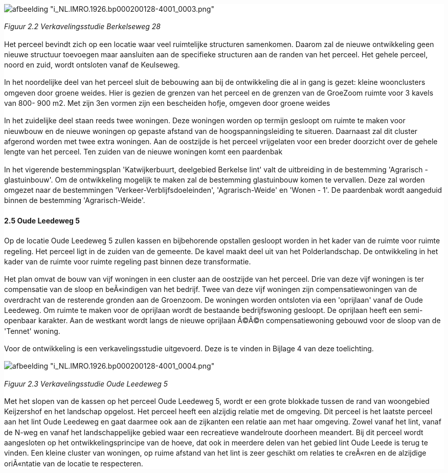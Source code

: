![afbeelding "i_NL.IMRO.1926.bp000200128-4001_0003.png"](i_NL.IMRO.1926.bp000200128-4001_0003.png)

*Figuur 2\.2 Verkavelingsstudie Berkelseweg 28*

Het perceel bevindt zich op een locatie waar veel ruimtelijke structuren samenkomen. Daarom zal de nieuwe ontwikkeling geen nieuwe structuur toevoegen maar aansluiten aan de specifieke structuren aan de randen van het perceel. Het gehele perceel, noord en zuid, wordt ontsloten vanaf de Keulseweg.

In het noordelijke deel van het perceel sluit de bebouwing aan bij de ontwikkeling die al in gang is gezet: kleine woonclusters omgeven door groene weides. Hier is gezien de grenzen van het perceel en de grenzen van de GroeZoom ruimte voor 3 kavels van 800\- 900 m2\. Met zijn 3en vormen zijn een bescheiden hofje, omgeven door groene weides

In het zuidelijke deel staan reeds twee woningen. Deze woningen worden op termijn gesloopt om ruimte te maken voor nieuwbouw en de nieuwe woningen op gepaste afstand van de hoogspanningsleiding te situeren. Daarnaast zal dit cluster afgerond worden met twee extra woningen. Aan de oostzijde is het perceel vrijgelaten voor een breder doorzicht over de gehele lengte van het perceel. Ten zuiden van de nieuwe woningen komt een paardenbak

In het vigerende bestemmingsplan 'Katwijkerbuurt, deelgebied Berkelse lint' valt de uitbreiding in de bestemming 'Agrarisch \- glastuinbouw'. Om de ontwikkeling mogelijk te maken zal de bestemming glastuinbouw komen te vervallen. Deze zal worden omgezet naar de bestemmingen 'Verkeer\-Verblijfsdoeleinden', 'Agrarisch\-Weide' en 'Wonen \- 1'. De paardenbak wordt aangeduid binnen de bestemming 'Agrarisch\-Weide'.

#### 2\.5 Oude Leedeweg 5

Op de locatie Oude Leedeweg 5 zullen kassen en bijbehorende opstallen gesloopt worden in het kader van de ruimte voor ruimte regeling. Het perceel ligt in de zuiden van de gemeente. De kavel maakt deel uit van het Polderlandschap. De ontwikkeling in het kader van de ruimte voor ruimte regeling past binnen deze transformatie.

Het plan omvat de bouw van vijf woningen in een cluster aan de oostzijde van het perceel. Drie van deze vijf woningen is ter compensatie van de sloop en beÃ«indigen van het bedrijf. Twee van deze vijf woningen zijn compensatiewoningen van de overdracht van de resterende gronden aan de Groenzoom. De woningen worden ontsloten via een 'oprijlaan' vanaf de Oude Leedeweg. Om ruimte te maken voor de oprijlaan wordt de bestaande bedrijfswoning gesloopt. De oprijlaan heeft een semi\-openbaar karakter. Aan de westkant wordt langs de nieuwe oprijlaan Ã©Ã©n compensatiewoning gebouwd voor de sloop van de 'Tennet' woning.

Voor de ontwikkeling is een verkavelingsstudie uitgevoerd. Deze is te vinden in Bijlage 4 van deze toelichting.

![afbeelding "i_NL.IMRO.1926.bp000200128-4001_0004.png"](i_NL.IMRO.1926.bp000200128-4001_0004.png)

*Figuur 2\.3 Verkavelingsstudie Oude Leedeweg 5*

Met het slopen van de kassen op het perceel Oude Leedeweg 5, wordt er een grote blokkade tussen de rand van woongebied Keijzershof en het landschap opgelost. Het perceel heeft een alzijdig relatie met de omgeving. Dit perceel is het laatste perceel aan het lint Oude Leedeweg en gaat daarmee ook aan de zijkanten een relatie aan met haar omgeving. Zowel vanaf het lint, vanaf de N\-weg en vanaf het landschappelijke gebied waar een recreatieve wandelroute doorheen meandert. Bij dit perceel wordt aangesloten op het ontwikkelingsprincipe van de hoeve, dat ook in meerdere delen van het gebied lint Oude Leede is terug te vinden. Een kleine cluster van woningen, op ruime afstand van het lint is zeer geschikt om relaties te creÃ«ren en de alzijdige oriÃ«ntatie van de locatie te respecteren.
